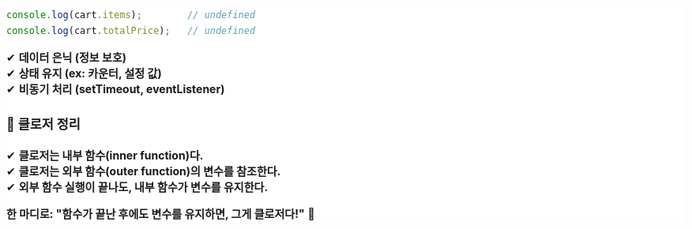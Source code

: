 ```jsx
console.log(cart.items);        // undefined
console.log(cart.totalPrice);   // undefined
```

✔ **데이터 은닉 (정보 보호)**  
✔ **상태 유지 (ex: 카운터, 설정 값)**  
✔ **비동기 처리 (setTimeout, eventListener)**

### 📝 **클로저 정리**

✔ **클로저는 내부 함수(inner function)다.**  
✔ **클로저는 외부 함수(outer function)의 변수를 참조한다.**  
✔ **외부 함수 실행이 끝나도, 내부 함수가 변수를 유지한다.**

**한 마디로: "함수가 끝난 후에도 변수를 유지하면, 그게 클로저다!"** 🚀